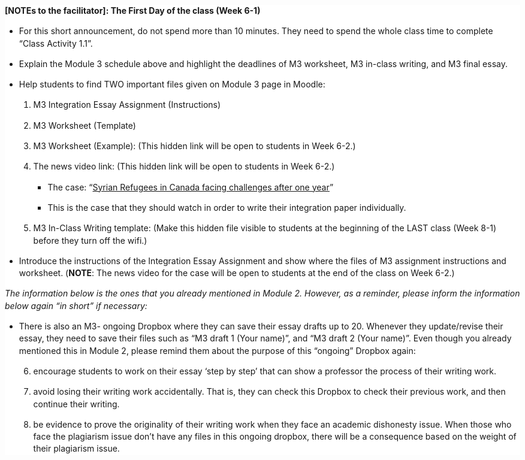 **\[NOTEs to the facilitator\]: The First Day of the class (Week 6-1)**

  - For this short announcement, do not spend more than 10 minutes. They
    need to spend the whole class time to complete “Class Activity 1.1”.

  - Explain the Module 3 schedule above and highlight the deadlines of
    M3 worksheet, M3 in-class writing, and M3 final essay.

  - Help students to find TWO important files given on Module 3 page in
    Moodle:

    1.  M3 Integration Essay Assignment (Instructions)

    2.  M3 Worksheet (Template)

    3.  M3 Worksheet (Example): (This hidden link will be open to
        students in Week 6-2.)

    4.  The news video link: (This hidden link will be open to students
        in Week 6-2.)

          - The case: “[Syrian Refugees in Canada facing challenges
            after one
            year](https://www.youtube.com/watch?v=VU7uttRJskE)”

          - This is the case that they should watch in order to write
            their integration paper individually.

    5.  M3 In-Class Writing template: (Make this hidden file visible to
        students at the beginning of the LAST class (Week 8-1) before
        they turn off the wifi.)

  - Introduce the instructions of the Integration Essay Assignment and
    show where the files of M3 assignment instructions and worksheet.
    (**NOTE**: The news video for the case will be open to students at
    the end of the class on Week 6-2.)

*The information below is the ones that you already mentioned in Module
2. However, as a reminder, please inform the information below again “in
short” if necessary:*

  - There is also an M3- ongoing Dropbox where they can save their essay
    drafts up to 20. Whenever they update/revise their essay, they need
    to save their files such as “M3 draft 1 (Your name)”, and “M3 draft
    2 (Your name)”. Even though you already mentioned this in Module 2,
    please remind them about the purpose of this “ongoing” Dropbox
    again:

    6.  encourage students to work on their essay ‘step by step’ that
        can show a professor the process of their writing work.

    7.  avoid losing their writing work accidentally. That is, they can
        check this Dropbox to check their previous work, and then
        continue their writing.

    8.  be evidence to prove the originality of their writing work when
        they face an academic dishonesty issue. When those who face the
        plagiarism issue don’t have any files in this ongoing dropbox,
        there will be a consequence based on the weight of their
        plagiarism issue.
